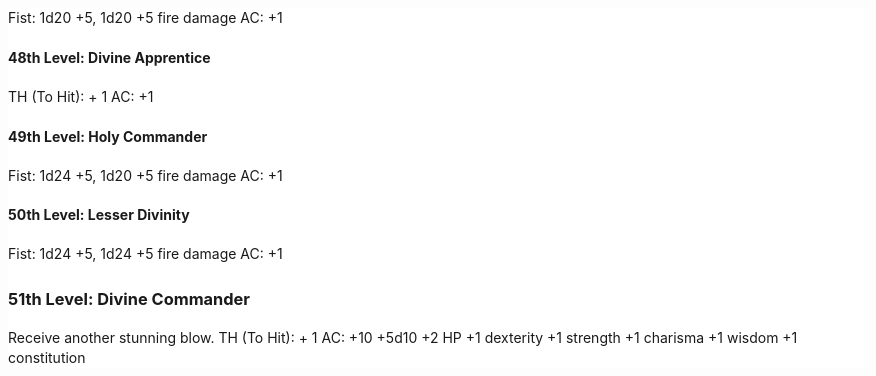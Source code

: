 Fist: 1d20 +5, 1d20 +5 fire damage
AC: +1
#### 48th Level: Divine Apprentice

TH (To Hit): + 1
AC: +1
#### 49th Level: Holy Commander

Fist: 1d24 +5, 1d20 +5 fire damage
AC: +1
#### 50th Level: Lesser Divinity

Fist: 1d24 +5, 1d24 +5 fire damage
AC: +1
### 51th Level: Divine Commander

Receive another stunning blow.
TH (To Hit): + 1
AC: +10
+5d10 +2 HP
+1 dexterity
+1 strength
+1 charisma
+1 wisdom
+1 constitution
